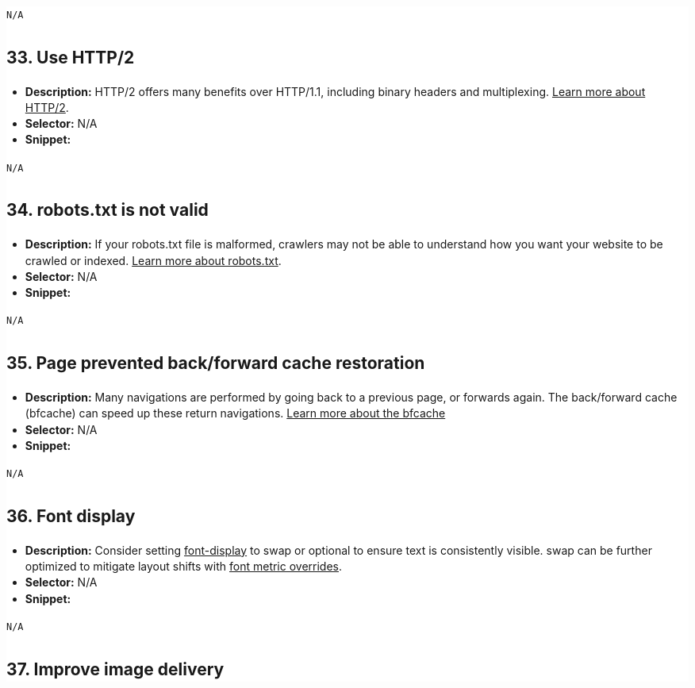 ```
N/A
```

## 33. Use HTTP/2

- **Description:** HTTP/2 offers many benefits over HTTP/1.1, including binary headers and multiplexing. [Learn more about HTTP/2](https://developer.chrome.com/docs/lighthouse/best-practices/uses-http2/).
- **Selector:** N/A
- **Snippet:**

```
N/A
```

## 34. robots.txt is not valid

- **Description:** If your robots.txt file is malformed, crawlers may not be able to understand how you want your website to be crawled or indexed. [Learn more about robots.txt](https://developer.chrome.com/docs/lighthouse/seo/invalid-robots-txt/).
- **Selector:** N/A
- **Snippet:**

```
N/A
```

## 35. Page prevented back/forward cache restoration

- **Description:** Many navigations are performed by going back to a previous page, or forwards again. The back/forward cache (bfcache) can speed up these return navigations. [Learn more about the bfcache](https://developer.chrome.com/docs/lighthouse/performance/bf-cache/)
- **Selector:** N/A
- **Snippet:**

```
N/A
```

## 36. Font display

- **Description:** Consider setting [font-display](https://developer.chrome.com/blog/font-display) to swap or optional to ensure text is consistently visible. swap can be further optimized to mitigate layout shifts with [font metric overrides](https://developer.chrome.com/blog/font-fallbacks).
- **Selector:** N/A
- **Snippet:**

```
N/A
```

## 37. Improve image delivery
